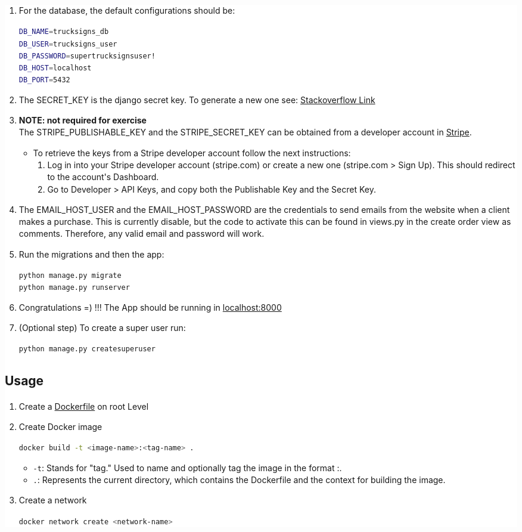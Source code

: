   1. For the database, the default configurations should be:
      ```bash
      DB_NAME=trucksigns_db
      DB_USER=trucksigns_user
      DB_PASSWORD=supertrucksignsuser!
      DB_HOST=localhost
      DB_PORT=5432
      ```
   1. The SECRET_KEY is the django secret key. To generate a new one see: [Stackoverflow Link](https://stackoverflow.com/questions/41298963/is-there-a-function-for-generating-settings-secret-key-in-django)

   1. **NOTE: not required for exercise**<br/>The STRIPE_PUBLISHABLE_KEY and the STRIPE_SECRET_KEY can be obtained from a developer account in [Stripe](https://stripe.com/).

      - To retrieve the keys from a Stripe developer account follow the next instructions:
        1. Log in into your Stripe developer account (stripe.com) or create a new one (stripe.com > Sign Up). This should redirect to the account's Dashboard.
        1. Go to Developer > API Keys, and copy both the Publishable Key and the Secret Key.

   1. The EMAIL_HOST_USER and the EMAIL_HOST_PASSWORD are the credentials to send emails from the website when a client makes a purchase. This is currently disable, but the code to activate this can be found in views.py in the create order view as comments. Therefore, any valid email and password will work.

1. Run the migrations and then the app:
   ```bash
   python manage.py migrate
   python manage.py runserver
   ```
1. Congratulations =) !!! The App should be running in [localhost:8000](http://localhost:8000)
1. (Optional step) To create a super user run:
   ```bash
   python manage.py createsuperuser
   ```

## Usage

1. Create a [Dockerfile](./Dockerfile) on root Level

2. Create Docker image

   ```bash
   docker build -t <image-name>:<tag-name> .
   ```

   - `-t`: Stands for "tag." Used to name and optionally tag the image in the format <image-name>:<tag-name>.
   - `.`: Represents the current directory, which contains the Dockerfile and the context for building the image.

3. Create a network

   ```bash
   docker network create <network-name>
   ```
